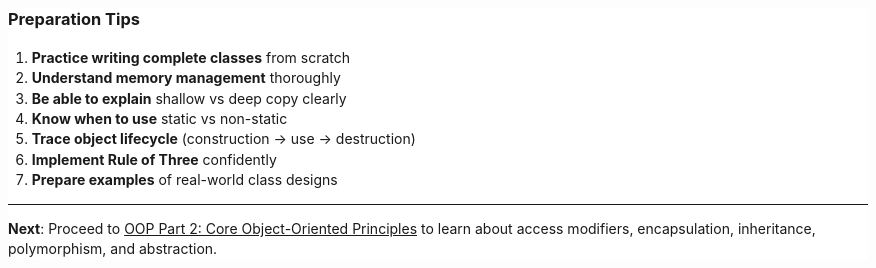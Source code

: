 ### Preparation Tips

1. **Practice writing complete classes** from scratch
2. **Understand memory management** thoroughly
3. **Be able to explain** shallow vs deep copy clearly
4. **Know when to use** static vs non-static
5. **Trace object lifecycle** (construction → use → destruction)
6. **Implement Rule of Three** confidently
7. **Prepare examples** of real-world class designs

---

**Next**: Proceed to [OOP Part 2: Core Object-Oriented Principles](oops-part2-guide.md) to learn about access modifiers, encapsulation, inheritance, polymorphism, and abstraction.